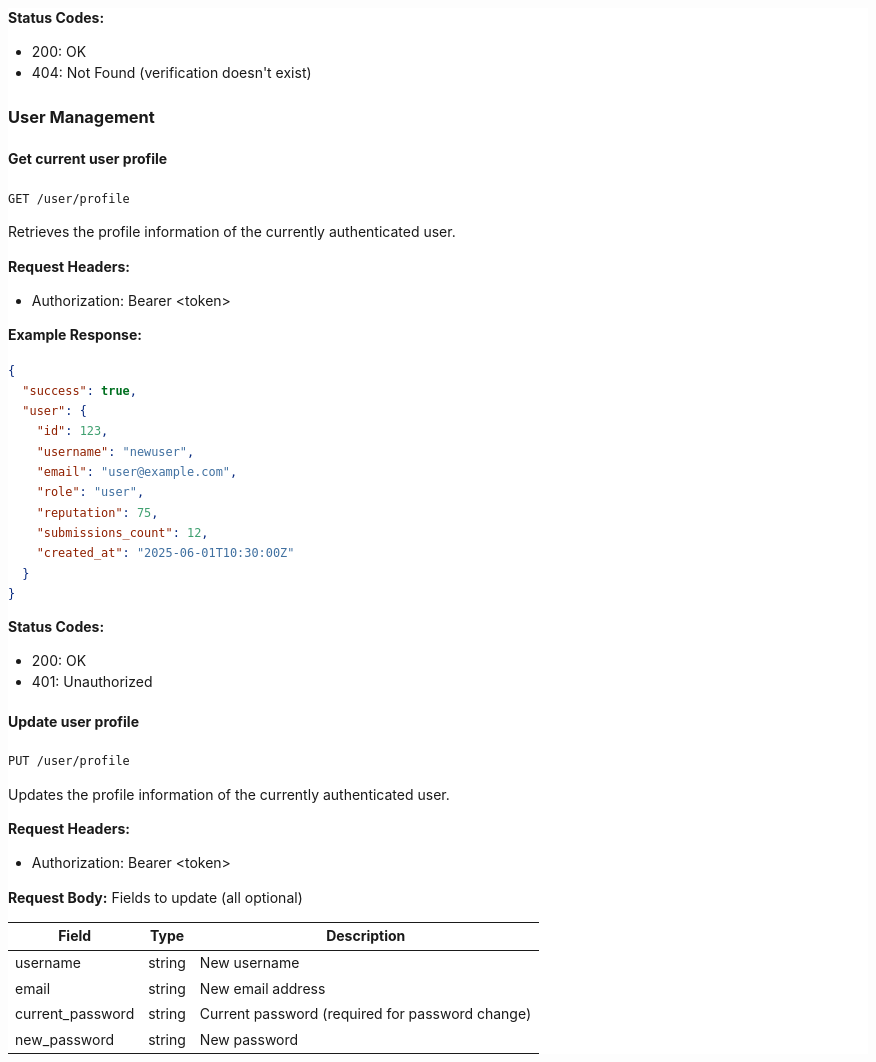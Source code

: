 ```json
```

**Status Codes:**
- 200: OK
- 404: Not Found (verification doesn't exist)

### User Management

#### Get current user profile

```
GET /user/profile
```

Retrieves the profile information of the currently authenticated user.

**Request Headers:**
- Authorization: Bearer \<token\>

**Example Response:**
```json
{
  "success": true,
  "user": {
    "id": 123,
    "username": "newuser",
    "email": "user@example.com",
    "role": "user",
    "reputation": 75,
    "submissions_count": 12,
    "created_at": "2025-06-01T10:30:00Z"
  }
}
```

**Status Codes:**
- 200: OK
- 401: Unauthorized

#### Update user profile

```
PUT /user/profile
```

Updates the profile information of the currently authenticated user.

**Request Headers:**
- Authorization: Bearer \<token\>

**Request Body:**
Fields to update (all optional)

| Field | Type | Description |
|-------|------|-------------|
| username | string | New username |
| email | string | New email address |
| current_password | string | Current password (required for password change) |
| new_password | string | New password |
